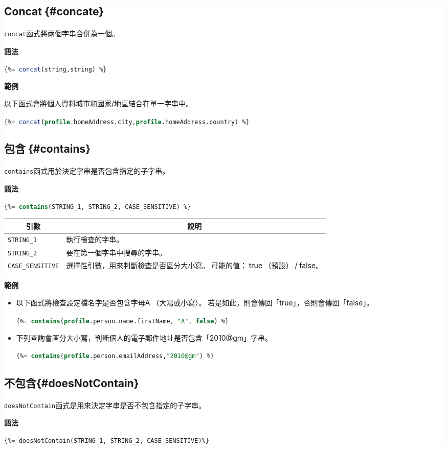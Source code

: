 ## Concat {#concate}

`concat`函式將兩個字串合併為一個。

**語法**

```sql
{%= concat(string,string) %}
```

**範例**

以下函式會將個人資料城市和國家/地區結合在單一字串中。

```sql
{%= concat(profile.homeAddress.city,profile.homeAddress.country) %}
```

## 包含 {#contains}

`contains`函式用於決定字串是否包含指定的子字串。

**語法**

```sql
{%= contains(STRING_1, STRING_2, CASE_SENSITIVE) %}
```

| 引數 | 說明 |
| --------- | ----------- |
| `STRING_1` | 執行檢查的字串。 |
| `STRING_2` | 要在第一個字串中搜尋的字串。 |
| `CASE_SENSITIVE` | 選擇性引數，用來判斷檢查是否區分大小寫。 可能的值： true （預設） / false。 |

**範例**

* 以下函式將檢查設定檔名字是否包含字母A （大寫或小寫）。 若是如此，則會傳回「true」，否則會傳回「false」。

  ```sql
  {%= contains(profile.person.name.firstName, "A", false) %}
  ```

* 下列查詢會區分大小寫，判斷個人的電子郵件地址是否包含「2010@gm」字串。

  ```sql
  {%= contains(profile.person.emailAddress,"2010@gm") %}
  ```

## 不包含{#doesNotContain}

`doesNotContain`函式是用來決定字串是否不包含指定的子字串。

**語法**

```sql
{%= doesNotContain(STRING_1, STRING_2, CASE_SENSITIVE)%}
```
